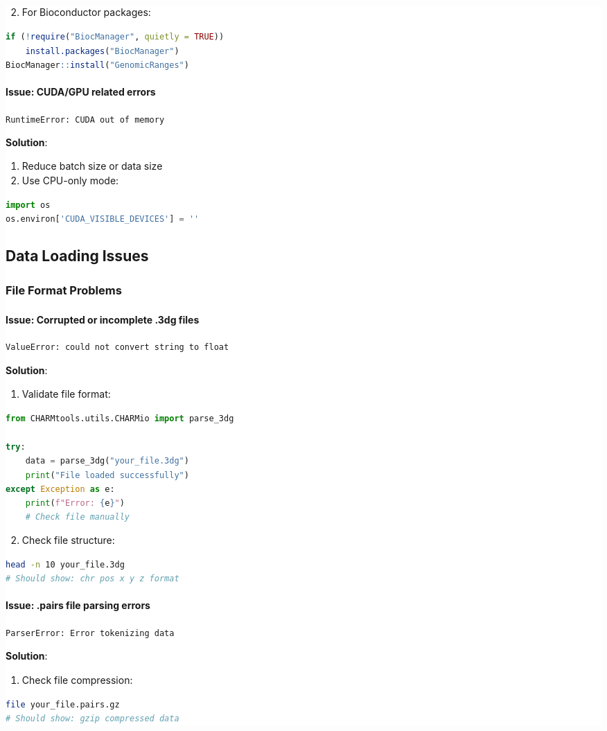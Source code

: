 2. For Bioconductor packages:
```r
if (!require("BiocManager", quietly = TRUE))
    install.packages("BiocManager")
BiocManager::install("GenomicRanges")
```

#### Issue: CUDA/GPU related errors
```
RuntimeError: CUDA out of memory
```

**Solution**:
1. Reduce batch size or data size
2. Use CPU-only mode:
```python
import os
os.environ['CUDA_VISIBLE_DEVICES'] = ''
```

## Data Loading Issues

### File Format Problems

#### Issue: Corrupted or incomplete .3dg files
```
ValueError: could not convert string to float
```

**Solution**:
1. Validate file format:
```python
from CHARMtools.utils.CHARMio import parse_3dg

try:
    data = parse_3dg("your_file.3dg")
    print("File loaded successfully")
except Exception as e:
    print(f"Error: {e}")
    # Check file manually
```

2. Check file structure:
```bash
head -n 10 your_file.3dg
# Should show: chr pos x y z format
```

#### Issue: .pairs file parsing errors
```
ParserError: Error tokenizing data
```

**Solution**:
1. Check file compression:
```bash
file your_file.pairs.gz
# Should show: gzip compressed data
```
